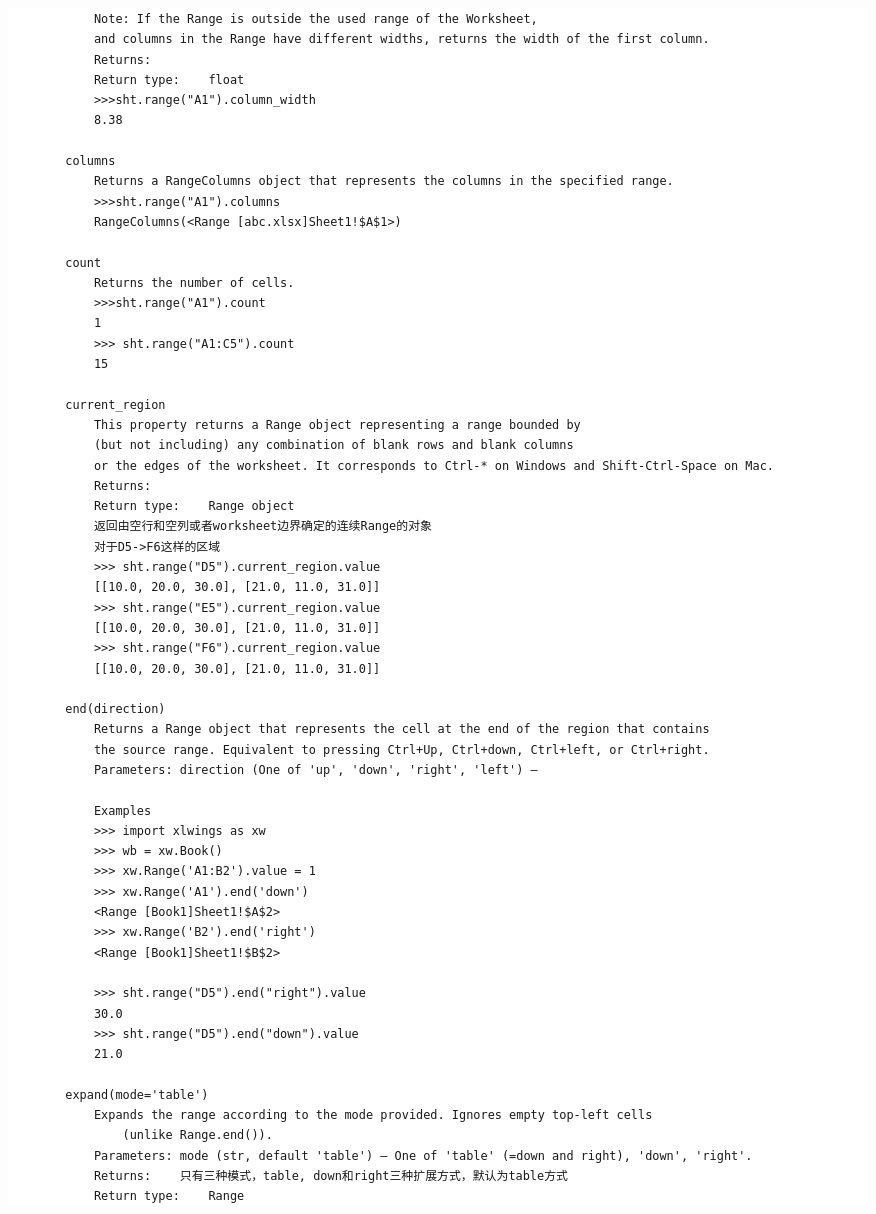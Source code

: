 			    Note: If the Range is outside the used range of the Worksheet, 
			    and columns in the Range have different widths, returns the width of the first column.
			    Returns:	
			    Return type:	float
			    >>>sht.range("A1").column_width
			    8.38

			columns
			    Returns a RangeColumns object that represents the columns in the specified range.
			    >>>sht.range("A1").columns
				RangeColumns(<Range [abc.xlsx]Sheet1!$A$1>)

			count
			    Returns the number of cells.
			    >>>sht.range("A1").count
				1
				>>> sht.range("A1:C5").count
				15

			current_region
			    This property returns a Range object representing a range bounded by 
			    (but not including) any combination of blank rows and blank columns 
			    or the edges of the worksheet. It corresponds to Ctrl-* on Windows and Shift-Ctrl-Space on Mac.
			    Returns:	
			    Return type:	Range object
			    返回由空行和空列或者worksheet边界确定的连续Range的对象
			    对于D5->F6这样的区域
				>>> sht.range("D5").current_region.value
				[[10.0, 20.0, 30.0], [21.0, 11.0, 31.0]]
				>>> sht.range("E5").current_region.value
				[[10.0, 20.0, 30.0], [21.0, 11.0, 31.0]]
				>>> sht.range("F6").current_region.value
				[[10.0, 20.0, 30.0], [21.0, 11.0, 31.0]]

			end(direction)
			    Returns a Range object that represents the cell at the end of the region that contains 
			    the source range. Equivalent to pressing Ctrl+Up, Ctrl+down, Ctrl+left, or Ctrl+right.
			    Parameters:	direction (One of 'up', 'down', 'right', 'left') –

			    Examples
			    >>> import xlwings as xw
			    >>> wb = xw.Book()
			    >>> xw.Range('A1:B2').value = 1
			    >>> xw.Range('A1').end('down')
			    <Range [Book1]Sheet1!$A$2>
			    >>> xw.Range('B2').end('right')
			    <Range [Book1]Sheet1!$B$2>

				>>> sht.range("D5").end("right").value
				30.0
				>>> sht.range("D5").end("down").value
				21.0

			expand(mode='table')
			    Expands the range according to the mode provided. Ignores empty top-left cells
			     	(unlike Range.end()).
			    Parameters:	mode (str, default 'table') – One of 'table' (=down and right), 'down', 'right'.
			    Returns:	只有三种模式，table, down和right三种扩展方式，默认为table方式
			    Return type:	Range
